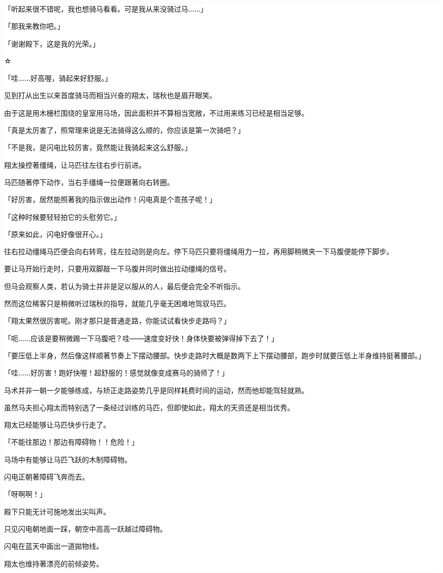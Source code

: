 「听起来很不错呢，我也想骑马看看。可是我从来没骑过马……」

「那我来教你吧。」

「谢谢殿下，这是我的光荣。」

☆

「哇……好高喔，骑起来好舒服。」

见到打从出生以来首度骑马而相当兴奋的翔太，瑞秋也是眉开眼笑。

由于这是用木栅栏围绕的皇室用马场，因此面积并不算相当宽敞，不过用来练习已经是相当足够。

「真是太厉害了，照常理来说是无法骑得这么顺的，你应该是第一次骑吧？」

「不是我，是闪电比较厉害，竟然能让我骑起来这么舒服。」

翔太操控著缰绳，让马匹往左往右步行前进。

马匹随著停下动作，当右手缰绳一拉便跟著向右转圈。

「好厉害，居然能照著我的指示做出动作！闪电真是个乖孩子呢！」

「这种时候要轻轻拍它的头慰劳它。」

「原来如此，闪电好像很开心。」

往右拉动缰绳马匹便会向右转弯，往左拉动则是向左。停下马匹只要将缰绳用力一拉，再用脚稍微夹一下马腹便能停下脚步。

要让马开始行走时，只要用双脚敲一下马腹并同时做出拉动缰绳的信号。

但马会观察人类，若认为骑士并非是足以服从的人，最后便会完全不听指示。

然而这位稀客只是稍微听过瑞秋的指导，就能几乎毫无困难地驾驭马匹。

「翔太果然很厉害呢。刚才那只是普通走路，你能试试看快步走路吗？」

「呃……应该是要稍微踢一下马腹吧？哇——速度变好快！身体快要被弹得掉下去了！」

「要压低上半身，然后像这样顺著节奏上下摆动腰部。快步走路时大概是数两下上下摆动腰部，跑步时就要压低上半身维持挺著腰部。」

「哇……好厉害！跑好快喔！超舒服的！感觉就像变成赛马的骑师了！」

马术并非一朝一夕能够练成，与矫正走路姿势几乎是同样耗费时间的运动，然而他却能驾轻就熟。

虽然马夫担心翔太而特别选了一条经过训练的马匹，但即使如此，翔太的天资还是相当优秀。

翔太已经能够让马匹快步行走了。

「不能往那边！那边有障碍物！！危险！」

马场中有能够让马匹飞跃的木制障碍物。

闪电正朝著障碍飞奔而去。

「呀啊啊！」

殿下只能无计可施地发出尖叫声。

只见闪电朝地面一踩，朝空中高高一跃越过障碍物。

闪电在蓝天中画出一道拋物线。

翔太也维持著漂亮的前倾姿势。

